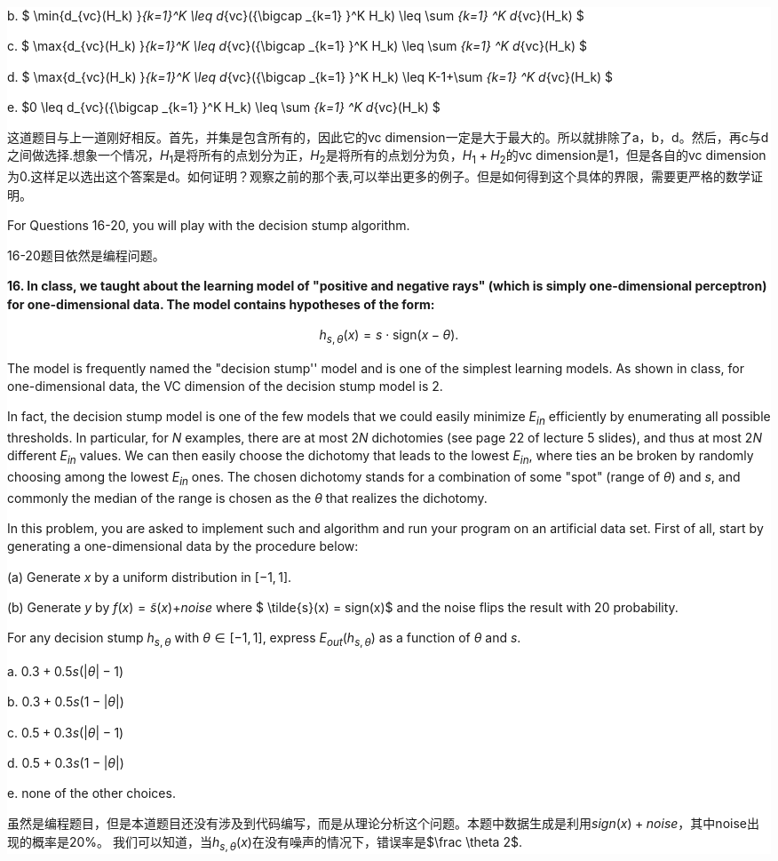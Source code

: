 b. $ \min\{d_{vc}(H_k) \}_{k=1}^K  \leq d_{vc}({\bigcap _{k=1} }^K H_k) \leq \sum _{k=1} ^K d_{vc}(H_k) $

c. $ \max\{d_{vc}(H_k) \}_{k=1}^K  \leq d_{vc}({\bigcap _{k=1} }^K H_k) \leq \sum _{k=1} ^K d_{vc}(H_k) $

d. $ \max\{d_{vc}(H_k) \}_{k=1}^K  \leq d_{vc}({\bigcap _{k=1} }^K H_k) \leq K-1+\sum _{k=1} ^K d_{vc}(H_k) $

e. $0 \leq d_{vc}({\bigcap _{k=1} }^K H_k) \leq \sum _{k=1} ^K d_{vc}(H_k) $

这道题目与上一道刚好相反。首先，并集是包含所有的，因此它的vc dimension一定是大于最大的。所以就排除了a，b，d。然后，再c与d之间做选择.想象一个情况，$H_1$是将所有的点划分为正，$H_2$是将所有的点划分为负，$H_1+H_2$的vc dimension是1，但是各自的vc dimension为0.这样足以选出这个答案是d。如何证明？观察之前的那个表,可以举出更多的例子。但是如何得到这个具体的界限，需要更严格的数学证明。

For Questions 16-20, you will play with the decision stump algorithm.

16-20题目依然是编程问题。

**16. In class, we taught about the learning model of "positive and negative rays" (which is simply one-dimensional perceptron) for one-dimensional data. The model contains hypotheses of the form:**

$$
h_{s, \theta}(x) = s \cdot \mbox{sign}(x - \theta).
$$

The model is frequently named the "decision stump'' model and is one of the simplest learning models. As shown in class, for one-dimensional data, the VC dimension of the decision stump model is 2.

In fact, the decision stump model is one of the few models that we could easily minimize $E_{in}$ efficiently by enumerating all possible thresholds. In particular, for $N$ examples, there are at most $2N$ dichotomies (see page 22 of lecture 5 slides), and thus at most $2N$ different $E_{in}$ values. We can then easily choose the dichotomy that leads to the lowest $E_{in}$, where ties an be broken by randomly choosing among the lowest $E_{in}$ ones. The chosen dichotomy stands for a combination of some "spot" (range of $\theta$) and $s$, and commonly the median of the range is chosen as the $\theta$ that realizes the dichotomy.

In this problem, you are asked to implement such and algorithm and run your program on an artificial data set. First of all, start by generating a one-dimensional data by the procedure below:

(a) Generate $x$ by a uniform distribution in $[-1, 1]$.

(b) Generate $y$ by $f(x) = \tilde{s}(x)$+$noise$ where $ \tilde{s}(x) = sign(x)$ and the noise flips the result with $20%$ probability.

For any decision stump $h_{s, \theta}$ with $\theta \in [-1, 1]$, express $E_{out}(h_{s, \theta})$ as a function of $\theta$ and $s$.

a. $0.3+0.5s(|\theta| - 1)$

b. $0.3+0.5s(1 - |\theta|)$

c. $0.5+0.3s(|\theta| - 1)$

d. $0.5+0.3s(1 - |\theta|)$

e. none of the other choices.

虽然是编程题目，但是本道题目还没有涉及到代码编写，而是从理论分析这个问题。本题中数据生成是利用$sign(x)+noise$，其中noise出现的概率是20%。
我们可以知道，当$h_{s,\theta}(x)$在没有噪声的情况下，错误率是$\frac \theta 2$.

